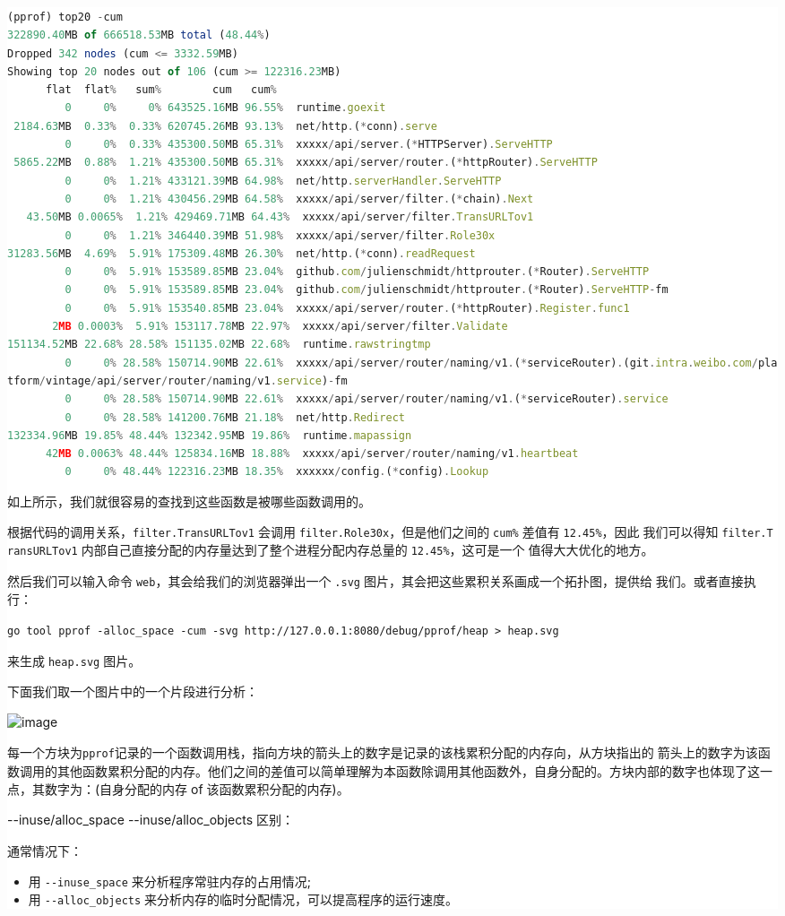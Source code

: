```js
(pprof) top20 -cum
322890.40MB of 666518.53MB total (48.44%)
Dropped 342 nodes (cum <= 3332.59MB)
Showing top 20 nodes out of 106 (cum >= 122316.23MB)
      flat  flat%   sum%        cum   cum%
         0     0%     0% 643525.16MB 96.55%  runtime.goexit
 2184.63MB  0.33%  0.33% 620745.26MB 93.13%  net/http.(*conn).serve
         0     0%  0.33% 435300.50MB 65.31%  xxxxx/api/server.(*HTTPServer).ServeHTTP
 5865.22MB  0.88%  1.21% 435300.50MB 65.31%  xxxxx/api/server/router.(*httpRouter).ServeHTTP
         0     0%  1.21% 433121.39MB 64.98%  net/http.serverHandler.ServeHTTP
         0     0%  1.21% 430456.29MB 64.58%  xxxxx/api/server/filter.(*chain).Next
   43.50MB 0.0065%  1.21% 429469.71MB 64.43%  xxxxx/api/server/filter.TransURLTov1
         0     0%  1.21% 346440.39MB 51.98%  xxxxx/api/server/filter.Role30x
31283.56MB  4.69%  5.91% 175309.48MB 26.30%  net/http.(*conn).readRequest
         0     0%  5.91% 153589.85MB 23.04%  github.com/julienschmidt/httprouter.(*Router).ServeHTTP
         0     0%  5.91% 153589.85MB 23.04%  github.com/julienschmidt/httprouter.(*Router).ServeHTTP-fm
         0     0%  5.91% 153540.85MB 23.04%  xxxxx/api/server/router.(*httpRouter).Register.func1
       2MB 0.0003%  5.91% 153117.78MB 22.97%  xxxxx/api/server/filter.Validate
151134.52MB 22.68% 28.58% 151135.02MB 22.68%  runtime.rawstringtmp
         0     0% 28.58% 150714.90MB 22.61%  xxxxx/api/server/router/naming/v1.(*serviceRouter).(git.intra.weibo.com/platform/vintage/api/server/router/naming/v1.service)-fm
         0     0% 28.58% 150714.90MB 22.61%  xxxxx/api/server/router/naming/v1.(*serviceRouter).service
         0     0% 28.58% 141200.76MB 21.18%  net/http.Redirect
132334.96MB 19.85% 48.44% 132342.95MB 19.86%  runtime.mapassign
      42MB 0.0063% 48.44% 125834.16MB 18.88%  xxxxx/api/server/router/naming/v1.heartbeat
         0     0% 48.44% 122316.23MB 18.35%  xxxxxx/config.(*config).Lookup
```

如上所示，我们就很容易的查找到这些函数是被哪些函数调用的。

根据代码的调用关系，`filter.TransURLTov1` 会调用 `filter.Role30x`，但是他们之间的 `cum%` 差值有 `12.45%`，因此 我们可以得知 `filter.TransURLTov1` 内部自己直接分配的内存量达到了整个进程分配内存总量的 `12.45%`，这可是一个 值得大大优化的地方。

然后我们可以输入命令 `web`，其会给我们的浏览器弹出一个 `.svg` 图片，其会把这些累积关系画成一个拓扑图，提供给 我们。或者直接执行：

`go tool pprof -alloc_space -cum -svg http://127.0.0.1:8080/debug/pprof/heap > heap.svg`

来生成 `heap.svg` 图片。

下面我们取一个图片中的一个片段进行分析：

![image](/images/golang-memory-pprof.png)

每一个方块为`pprof`记录的一个函数调用栈，指向方块的箭头上的数字是记录的该栈累积分配的内存向，从方块指出的 箭头上的数字为该函数调用的其他函数累积分配的内存。他们之间的差值可以简单理解为本函数除调用其他函数外，自身分配的。方块内部的数字也体现了这一点，其数字为：(自身分配的内存 of 该函数累积分配的内存)。

--inuse/alloc_space --inuse/alloc_objects 区别：

通常情况下：

- 用 `--inuse_space` 来分析程序常驻内存的占用情况;
- 用 `--alloc_objects` 来分析内存的临时分配情况，可以提高程序的运行速度。
